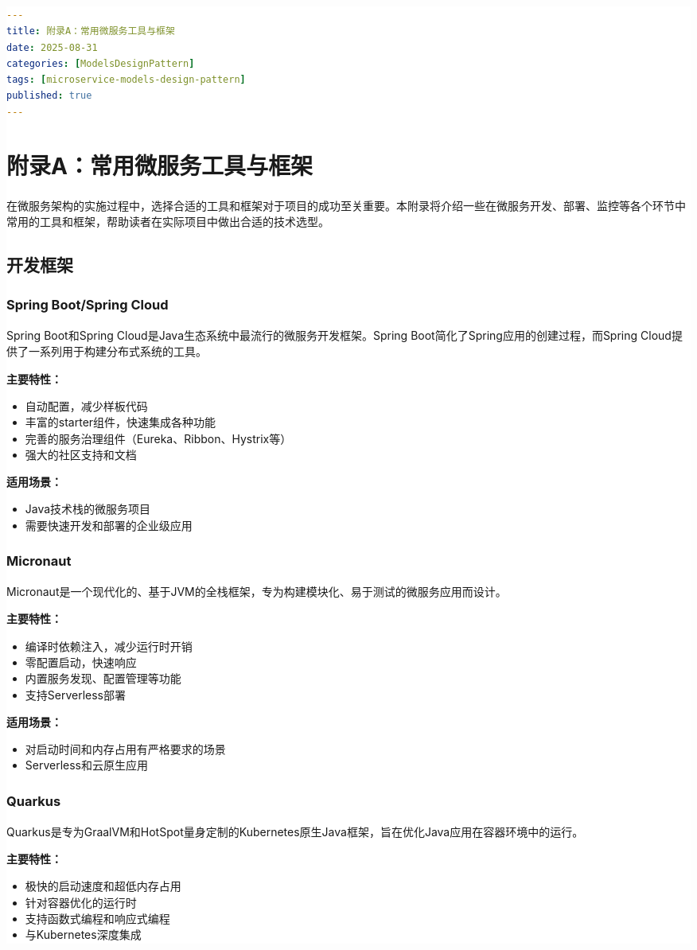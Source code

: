 ```yaml
---
title: 附录A：常用微服务工具与框架
date: 2025-08-31
categories: [ModelsDesignPattern]
tags: [microservice-models-design-pattern]
published: true
---
```


# 附录A：常用微服务工具与框架

在微服务架构的实施过程中，选择合适的工具和框架对于项目的成功至关重要。本附录将介绍一些在微服务开发、部署、监控等各个环节中常用的工具和框架，帮助读者在实际项目中做出合适的技术选型。

## 开发框架

### Spring Boot/Spring Cloud
Spring Boot和Spring Cloud是Java生态系统中最流行的微服务开发框架。Spring Boot简化了Spring应用的创建过程，而Spring Cloud提供了一系列用于构建分布式系统的工具。

**主要特性：**
- 自动配置，减少样板代码
- 丰富的starter组件，快速集成各种功能
- 完善的服务治理组件（Eureka、Ribbon、Hystrix等）
- 强大的社区支持和文档

**适用场景：**
- Java技术栈的微服务项目
- 需要快速开发和部署的企业级应用

### Micronaut
Micronaut是一个现代化的、基于JVM的全栈框架，专为构建模块化、易于测试的微服务应用而设计。

**主要特性：**
- 编译时依赖注入，减少运行时开销
- 零配置启动，快速响应
- 内置服务发现、配置管理等功能
- 支持Serverless部署

**适用场景：**
- 对启动时间和内存占用有严格要求的场景
- Serverless和云原生应用

### Quarkus
Quarkus是专为GraalVM和HotSpot量身定制的Kubernetes原生Java框架，旨在优化Java应用在容器环境中的运行。

**主要特性：**
- 极快的启动速度和超低内存占用
- 针对容器优化的运行时
- 支持函数式编程和响应式编程
- 与Kubernetes深度集成
